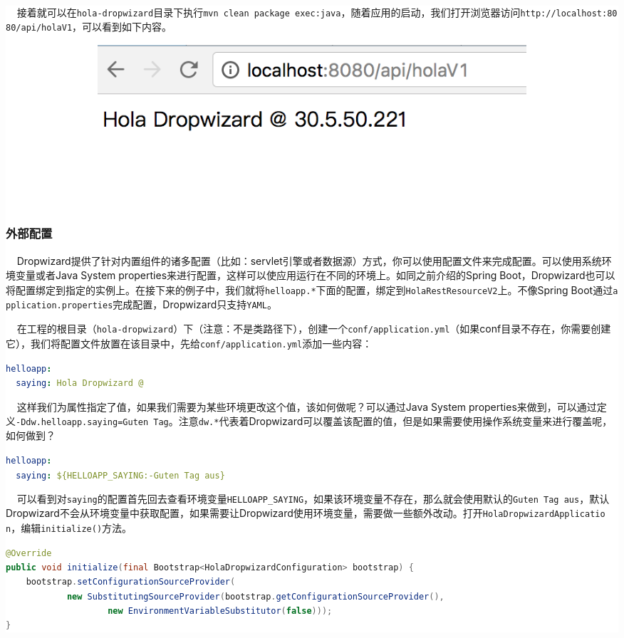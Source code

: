 &nbsp;&nbsp;&nbsp;&nbsp;接着就可以在`hola-dropwizard`目录下执行`mvn clean package exec:java`，随着应用的启动，我们打开浏览器访问`http://localhost:8080/api/holaV1`，可以看到如下内容。

<center>
<img src="https://github.com/weipeng2k/microservices-camp/raw/master/resource/chapter3-4.png" width="70%" height="70%" />
</center>

### 外部配置

&nbsp;&nbsp;&nbsp;&nbsp;Dropwizard提供了针对内置组件的诸多配置（比如：servlet引擎或者数据源）方式，你可以使用配置文件来完成配置。可以使用系统环境变量或者Java System properties来进行配置，这样可以使应用运行在不同的环境上。如同之前介绍的Spring Boot，Dropwizard也可以将配置绑定到指定的实例上。在接下来的例子中，我们就将`helloapp.*`下面的配置，绑定到`HolaRestResourceV2`上。不像Spring Boot通过`application.properties`完成配置，Dropwizard只支持`YAML`。

&nbsp;&nbsp;&nbsp;&nbsp;在工程的根目录（`hola-dropwizard`）下（注意：不是类路径下），创建一个`conf/application.yml`（如果conf目录不存在，你需要创建它），我们将配置文件放置在该目录中，先给`conf/application.yml`添加一些内容：

```yml
helloapp:
  saying: Hola Dropwizard @
```

&nbsp;&nbsp;&nbsp;&nbsp;这样我们为属性指定了值，如果我们需要为某些环境更改这个值，该如何做呢？可以通过Java System properties来做到，可以通过定义`-Ddw.helloapp.saying=Guten Tag`。注意`dw.*`代表着Dropwizard可以覆盖该配置的值，但是如果需要使用操作系统变量来进行覆盖呢，如何做到？

```yml
helloapp:
  saying: ${HELLOAPP_SAYING:-Guten Tag aus}
```

&nbsp;&nbsp;&nbsp;&nbsp;可以看到对`saying`的配置首先回去查看环境变量`HELLOAPP_SAYING`，如果该环境变量不存在，那么就会使用默认的`Guten Tag aus`，默认Dropwizard不会从环境变量中获取配置，如果需要让Dropwizard使用环境变量，需要做一些额外改动。打开`HolaDropwizardApplication`，编辑`initialize()`方法。

```java
@Override
public void initialize(final Bootstrap<HolaDropwizardConfiguration> bootstrap) {
    bootstrap.setConfigurationSourceProvider(
            new SubstitutingSourceProvider(bootstrap.getConfigurationSourceProvider(),
                    new EnvironmentVariableSubstitutor(false)));
}
```
